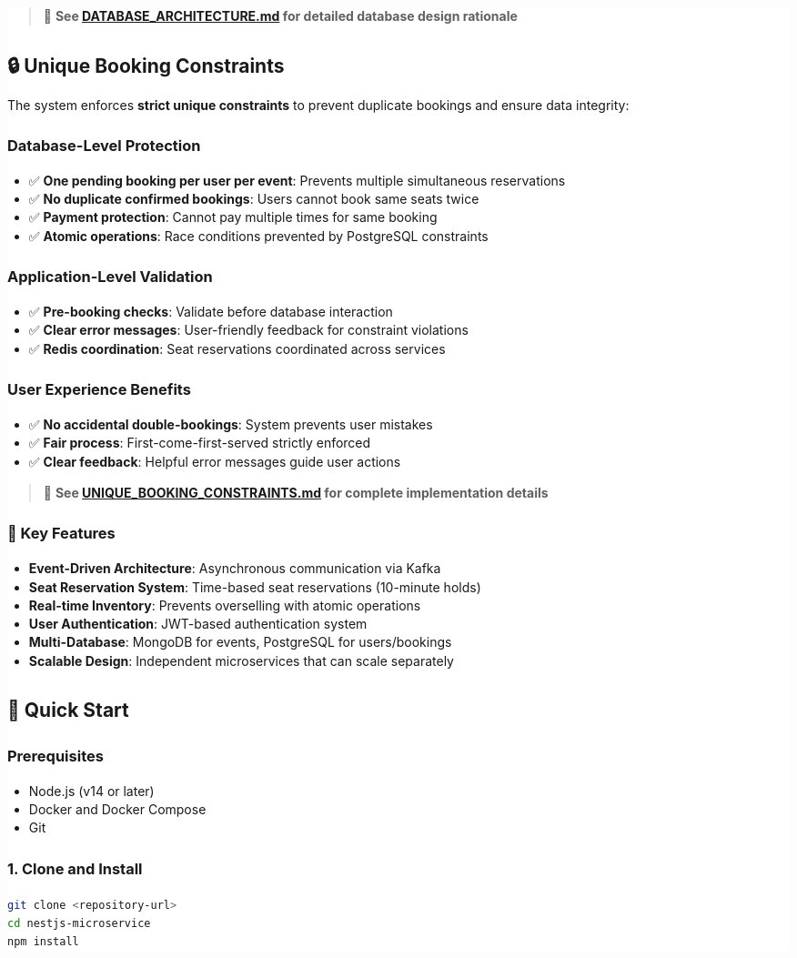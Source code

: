 > 📖 **See [DATABASE_ARCHITECTURE.md](./DATABASE_ARCHITECTURE.md) for detailed database design rationale**

## 🔒 **Unique Booking Constraints**

The system enforces **strict unique constraints** to prevent duplicate bookings and ensure data integrity:

### **Database-Level Protection**
- ✅ **One pending booking per user per event**: Prevents multiple simultaneous reservations
- ✅ **No duplicate confirmed bookings**: Users cannot book same seats twice
- ✅ **Payment protection**: Cannot pay multiple times for same booking
- ✅ **Atomic operations**: Race conditions prevented by PostgreSQL constraints

### **Application-Level Validation**
- ✅ **Pre-booking checks**: Validate before database interaction
- ✅ **Clear error messages**: User-friendly feedback for constraint violations
- ✅ **Redis coordination**: Seat reservations coordinated across services

### **User Experience Benefits**
- ✅ **No accidental double-bookings**: System prevents user mistakes
- ✅ **Fair process**: First-come-first-served strictly enforced
- ✅ **Clear feedback**: Helpful error messages guide user actions

> 📖 **See [UNIQUE_BOOKING_CONSTRAINTS.md](./UNIQUE_BOOKING_CONSTRAINTS.md) for complete implementation details**

### 🎯 Key Features

- **Event-Driven Architecture**: Asynchronous communication via Kafka
- **Seat Reservation System**: Time-based seat reservations (10-minute holds)
- **Real-time Inventory**: Prevents overselling with atomic operations
- **User Authentication**: JWT-based authentication system
- **Multi-Database**: MongoDB for events, PostgreSQL for users/bookings
- **Scalable Design**: Independent microservices that can scale separately

## 🚀 Quick Start

### Prerequisites

- Node.js (v14 or later)
- Docker and Docker Compose
- Git

### 1. Clone and Install

```bash
git clone <repository-url>
cd nestjs-microservice
npm install
```

